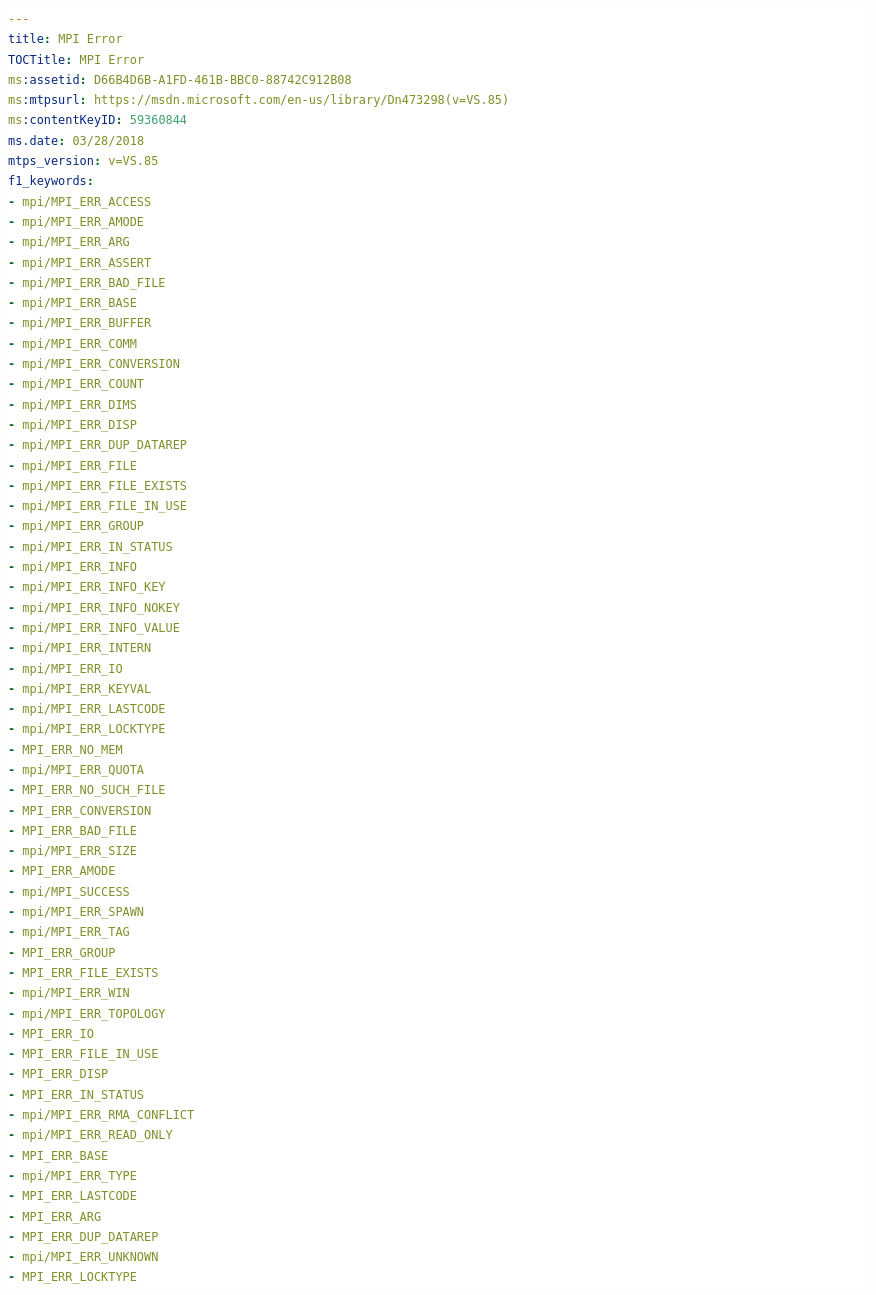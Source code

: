 ```yaml
---
title: MPI Error
TOCTitle: MPI Error
ms:assetid: D66B4D6B-A1FD-461B-BBC0-88742C912B08
ms:mtpsurl: https://msdn.microsoft.com/en-us/library/Dn473298(v=VS.85)
ms:contentKeyID: 59360844
ms.date: 03/28/2018
mtps_version: v=VS.85
f1_keywords:
- mpi/MPI_ERR_ACCESS
- mpi/MPI_ERR_AMODE
- mpi/MPI_ERR_ARG
- mpi/MPI_ERR_ASSERT
- mpi/MPI_ERR_BAD_FILE
- mpi/MPI_ERR_BASE
- mpi/MPI_ERR_BUFFER
- mpi/MPI_ERR_COMM
- mpi/MPI_ERR_CONVERSION
- mpi/MPI_ERR_COUNT
- mpi/MPI_ERR_DIMS
- mpi/MPI_ERR_DISP
- mpi/MPI_ERR_DUP_DATAREP
- mpi/MPI_ERR_FILE
- mpi/MPI_ERR_FILE_EXISTS
- mpi/MPI_ERR_FILE_IN_USE
- mpi/MPI_ERR_GROUP
- mpi/MPI_ERR_IN_STATUS
- mpi/MPI_ERR_INFO
- mpi/MPI_ERR_INFO_KEY
- mpi/MPI_ERR_INFO_NOKEY
- mpi/MPI_ERR_INFO_VALUE
- mpi/MPI_ERR_INTERN
- mpi/MPI_ERR_IO
- mpi/MPI_ERR_KEYVAL
- mpi/MPI_ERR_LASTCODE
- mpi/MPI_ERR_LOCKTYPE
- MPI_ERR_NO_MEM
- mpi/MPI_ERR_QUOTA
- MPI_ERR_NO_SUCH_FILE
- MPI_ERR_CONVERSION
- MPI_ERR_BAD_FILE
- mpi/MPI_ERR_SIZE
- MPI_ERR_AMODE
- mpi/MPI_SUCCESS
- mpi/MPI_ERR_SPAWN
- mpi/MPI_ERR_TAG
- MPI_ERR_GROUP
- MPI_ERR_FILE_EXISTS
- mpi/MPI_ERR_WIN
- mpi/MPI_ERR_TOPOLOGY
- MPI_ERR_IO
- MPI_ERR_FILE_IN_USE
- MPI_ERR_DISP
- MPI_ERR_IN_STATUS
- mpi/MPI_ERR_RMA_CONFLICT
- mpi/MPI_ERR_READ_ONLY
- MPI_ERR_BASE
- mpi/MPI_ERR_TYPE
- MPI_ERR_LASTCODE
- MPI_ERR_ARG
- MPI_ERR_DUP_DATAREP
- mpi/MPI_ERR_UNKNOWN
- MPI_ERR_LOCKTYPE
```
